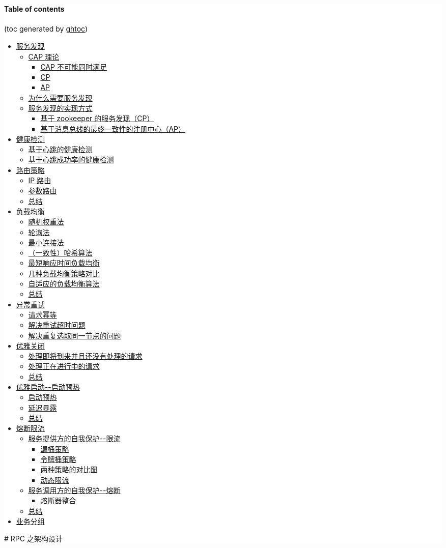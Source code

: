 #### Table of contents
(toc generated by [ghtoc](https://github.com/sk1418/ghtoc))
- [服务发现](#服务发现)
    - [CAP 理论](#CAP-理论)
        - [CAP 不可能同时满足](#CAP-不可能同时满足)
        - [CP](#CP)
        - [AP](#AP)
    - [为什么需要服务发现](#为什么需要服务发现)
    - [服务发现的实现方式](#服务发现的实现方式)
        - [基于 zookeeper 的服务发现（CP）](#基于-zookeeper-的服务发现（CP）)
        - [基于消息总线的最终一致性的注册中心（AP）](#基于消息总线的最终一致性的注册中心（AP）)
- [健康检测](#健康检测)
    - [基于心跳的健康检测](#基于心跳的健康检测)
    - [基于心跳成功率的健康检测](#基于心跳成功率的健康检测)
- [路由策略](#路由策略)
    - [IP 路由](#IP-路由)
    - [参数路由](#参数路由)
    - [总结](#总结)
- [负载均衡](#负载均衡)
    - [随机权重法](#随机权重法)
    - [轮询法](#轮询法)
    - [最小连接法](#最小连接法)
    - [（一致性）哈希算法](#（一致性）哈希算法)
    - [最短响应时间负载均衡](#最短响应时间负载均衡)
    - [几种负载均衡策略对比](#几种负载均衡策略对比)
    - [自适应的负载均衡算法](#自适应的负载均衡算法)
    - [总结](#总结)
- [异常重试](#异常重试)
    - [请求幂等](#请求幂等)
    - [解决重试超时问题](#解决重试超时问题)
    - [解决重复选取同一节点的问题](#解决重复选取同一节点的问题)
- [优雅关闭](#优雅关闭)
    - [处理即将到来并且还没有处理的请求](#处理即将到来并且还没有处理的请求)
    - [处理正在进行中的请求](#处理正在进行中的请求)
    - [总结](#总结)
- [优雅启动--启动预热](#优雅启动--启动预热)
    - [启动预热](#启动预热)
    - [延迟暴露](#延迟暴露)
    - [总结](#总结)
- [熔断限流](#熔断限流)
    - [服务提供方的自我保护--限流](#服务提供方的自我保护--限流)
        - [漏桶策略](#漏桶策略)
        - [令牌桶策略](#令牌桶策略)
        - [两种策略的对比图](#两种策略的对比图)
        - [动态限流](#动态限流)
    - [服务调用方的自我保护--熔断](#服务调用方的自我保护--熔断)
        - [熔断器整合](#熔断器整合)
    - [总结](#总结)
- [业务分组](#业务分组)

﻿# RPC 之架构设计
